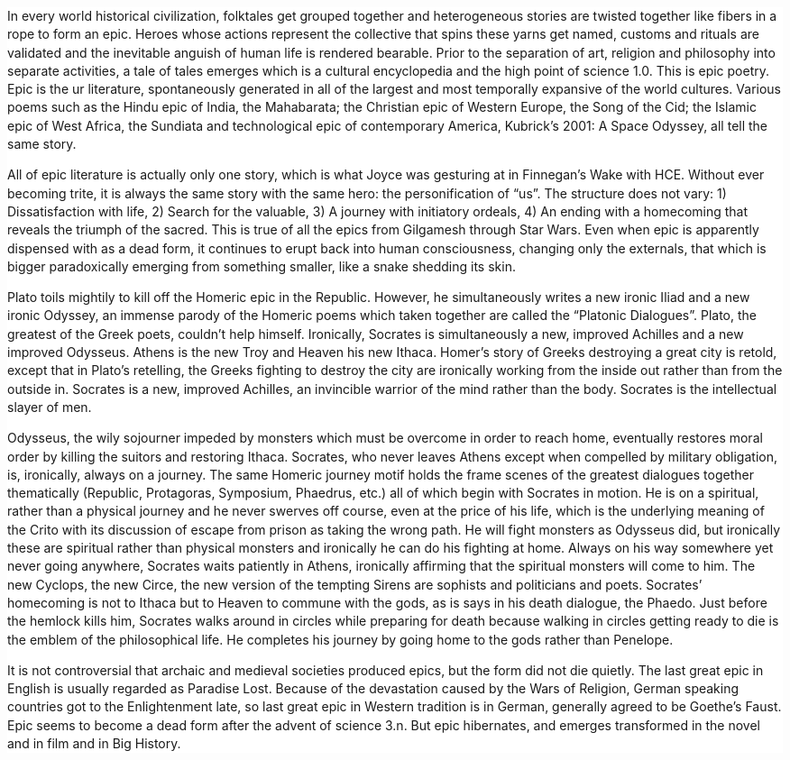 In every world historical  civilization, folktales get grouped together and heterogeneous stories  are twisted together like fibers in a rope to form an epic. Heroes whose actions represent the collective that spins these yarns get named,  customs and rituals are validated and the inevitable anguish of human  life is rendered bearable. Prior to the separation of art, religion and  philosophy into separate activities, a tale of tales emerges which is a  cultural encyclopedia and the high point of science 1.0. This is epic  poetry. Epic is the ur literature, spontaneously generated in all of the largest and most temporally expansive of the world cultures. Various  poems such as the Hindu epic of India, the Mahabarata; the Christian  epic of Western Europe, the Song of the Cid; the Islamic epic of West  Africa, the Sundiata and technological epic of contemporary America,  Kubrick’s 2001: A Space Odyssey, all tell the same story.

All of  epic literature is actually only one story, which is what Joyce was  gesturing at in Finnegan’s Wake with HCE. Without ever becoming trite,  it is always the same story with the same hero: the personification of  “us”. The structure does not vary: 1) Dissatisfaction with life, 2)  Search for the valuable, 3) A journey with initiatory ordeals, 4) An  ending with a homecoming that reveals the triumph of the sacred. This is true of all the epics from Gilgamesh through Star Wars. Even when epic  is apparently dispensed with as a dead form, it continues to erupt back  into human consciousness, changing only the externals, that which is  bigger paradoxically emerging from something smaller, like a snake  shedding its skin.

Plato toils mightily to kill off the Homeric  epic in the Republic. However, he simultaneously writes a new ironic  Iliad and a new ironic Odyssey, an immense parody of the Homeric poems  which taken together are called the “Platonic Dialogues”.  Plato, the  greatest of the Greek poets, couldn’t help himself. Ironically, Socrates is simultaneously a new, improved Achilles and a new improved Odysseus. Athens is the new Troy and Heaven his new Ithaca. Homer’s story of  Greeks destroying a great city is retold, except that in Plato’s  retelling, the Greeks fighting to destroy the city are ironically  working from the inside out rather than from the outside in. Socrates is a new, improved Achilles, an invincible warrior of the mind rather than the body. Socrates is the intellectual slayer of men. 

Odysseus,  the wily sojourner impeded by monsters which must be overcome in order  to reach home, eventually restores moral order by killing the suitors  and restoring Ithaca. Socrates, who never leaves Athens except when  compelled by military obligation, is, ironically, always on a journey.  The same Homeric journey motif holds the frame scenes of the greatest  dialogues together thematically (Republic, Protagoras, Symposium,  Phaedrus, etc.) all of which begin with Socrates in motion. He is on a  spiritual, rather than a physical journey and he never swerves off  course, even at the price of his life, which is the underlying meaning  of the Crito with its discussion of escape from prison as taking the  wrong path. He will fight monsters as Odysseus did, but ironically these are spiritual rather than physical monsters and ironically he can do  his fighting at home. Always on his way somewhere yet never going  anywhere, Socrates waits patiently in Athens, ironically affirming that  the spiritual monsters will come to him. The new Cyclops, the new Circe, the new version of the tempting Sirens are sophists and politicians and poets. Socrates’ homecoming is not to Ithaca but to Heaven to commune  with the gods, as is says in his death dialogue, the Phaedo. Just before the hemlock kills him, Socrates walks around in circles while preparing for death because walking in circles getting ready to die is the emblem of the philosophical life. He completes his journey by going home to  the gods rather than Penelope.

It is not controversial that  archaic and medieval societies produced epics, but the form did not die  quietly. The last great epic in English is usually regarded as Paradise  Lost. Because of the devastation caused by the Wars of Religion, German  speaking countries got to the Enlightenment late, so last great epic in  Western tradition is in German, generally agreed to be Goethe’s Faust.  Epic seems to become a dead form after the advent of science 3.n. But  epic hibernates, and emerges transformed in the novel and in film and in Big History. 
